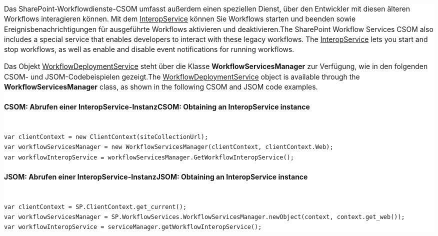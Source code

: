     
    

<span data-ttu-id="f623e-p126">Das SharePoint-Workflowdienste-CSOM umfasst außerdem einen speziellen Dienst, über den Entwickler mit diesen älteren Workflows interagieren können. Mit dem  [InteropService]((https://msdn.microsoft.com/library/Microsoft.SharePoint.Client.WorkflowServices.InteropService.aspx)) können Sie Workflows starten und beenden sowie Ereignisbenachrichtigungen für ausgeführte Workflows aktivieren und deaktivieren.</span><span class="sxs-lookup"><span data-stu-id="f623e-p126">The SharePoint Workflow Services CSOM also includes a special service that enables developers to interact with these legacy workflows. The  [InteropService]((https://msdn.microsoft.com/library/Microsoft.SharePoint.Client.WorkflowServices.InteropService.aspx)) lets you start and stop workflows, as well as enable and disable event notifications for running workflows.</span></span>
  
    
    
<span data-ttu-id="f623e-211">Das Objekt  [WorkflowDeploymentService]((https://msdn.microsoft.com/library/Microsoft.SharePoint.Client.WorkflowServices.WorkflowDeploymentService.aspx)) steht über die Klasse **WorkflowServicesManager** zur Verfügung, wie in den folgenden CSOM- und JSOM-Codebeispielen gezeigt.</span><span class="sxs-lookup"><span data-stu-id="f623e-211">The  [WorkflowDeploymentService]((https://msdn.microsoft.com/library/Microsoft.SharePoint.Client.WorkflowServices.WorkflowDeploymentService.aspx)) object is available through the **WorkflowServicesManager** class, as shown in the following CSOM and JSOM code examples.</span></span>
  
    
    

#### <a name="csom-obtaining-an-interopservice-instance"></a><span data-ttu-id="f623e-212">CSOM: Abrufen einer InteropService-Instanz</span><span class="sxs-lookup"><span data-stu-id="f623e-212">CSOM: Obtaining an InteropService instance</span></span>


```

var clientContext = new ClientContext(siteCollectionUrl);
var workflowServicesManager = new WorkflowServicesManager(clientContext, clientContext.Web);
var workflowInteropService = workflowServicesManager.GetWorkflowInteropService();

```


#### <a name="jsom-obtaining-an-interopservice-instance"></a><span data-ttu-id="f623e-213">JSOM: Abrufen einer InteropService-Instanz</span><span class="sxs-lookup"><span data-stu-id="f623e-213">JSOM: Obtaining an InteropService instance</span></span>


```

var clientContext = SP.ClientContext.get_current();
var workflowServicesManager = SP.WorkflowServices.WorkflowServicesManager.newObject(context, context.get_web()); 
var workflowInteropService = serviceManager.getWorkflowInteropService();

```

